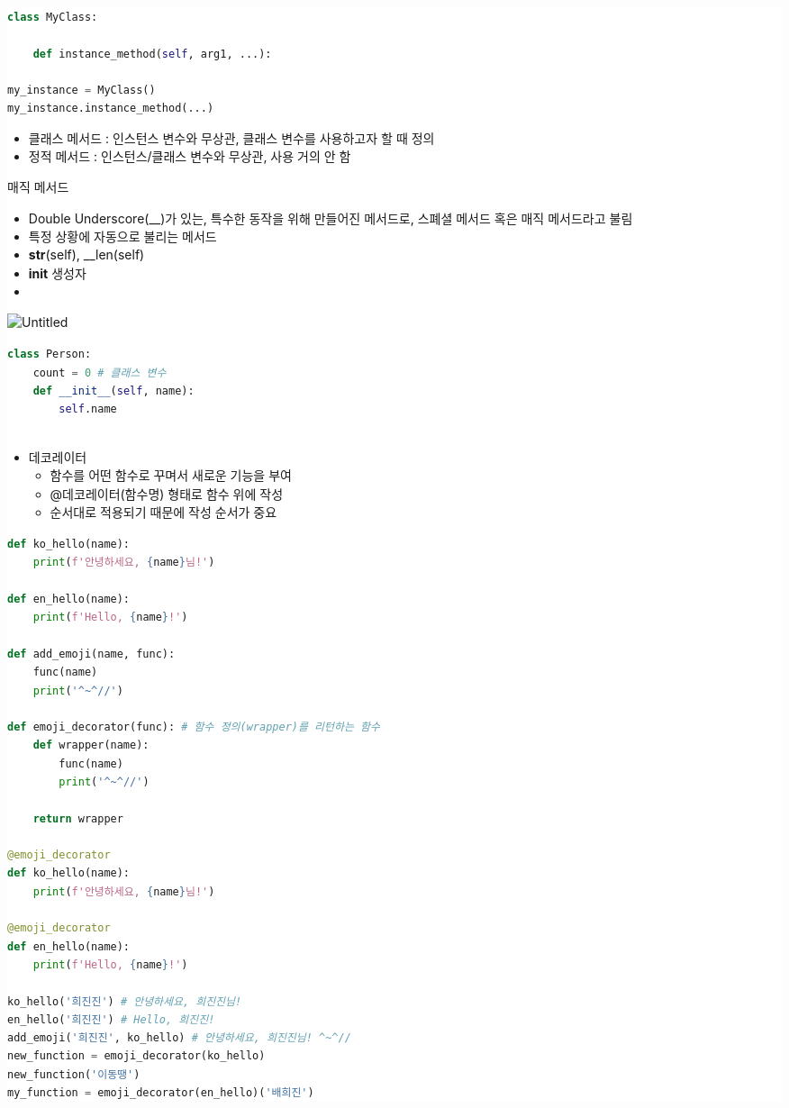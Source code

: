 ```python
class MyClass:
    
    def instance_method(self, arg1, ...):

my_instance = MyClass()
my_instance.instance_method(...)
```

- 클래스 메서드 : 인스턴스 변수와 무상관, 클래스 변수를 사용하고자 할 때 정의
- 정적 메서드 : 인스턴스/클래스 변수와 무상관, 사용 거의 안 함

매직 메서드

- Double Underscore(__)가 있는, 특수한 동작을 위해 만들어진 메서드로, 스폐셜 메서드 혹은 매직 메서드라고 불림
- 특정 상황에 자동으로 불리는 메서드
- __str__(self), __len(self)
- __init__ 생성자
- 

![Untitled](0130%20ff093920b01540dda2f045b63f472526/Untitled.png)

```python
class Person:
    count = 0 # 클래스 변수
    def __init__(self, name):
        self.name
     
```

- 데코레이터
    - 함수를 어떤 함수로 꾸며서 새로운 기능을 부여
    - @데코레이터(함수명) 형태로 함수 위에 작성
    - 순서대로 적용되기 때문에 작성 순서가 중요

```python
def ko_hello(name):
    print(f'안녕하세요, {name}님!')

def en_hello(name):
    print(f'Hello, {name}!')

def add_emoji(name, func):
    func(name)
    print('^~^//')

def emoji_decorator(func): # 함수 정의(wrapper)를 리턴하는 함수
    def wrapper(name):
        func(name)
        print('^~^//')

    return wrapper

@emoji_decorator
def ko_hello(name):
    print(f'안녕하세요, {name}님!')

@emoji_decorator
def en_hello(name):
    print(f'Hello, {name}!')

ko_hello('희진진') # 안녕하세요, 희진진님!
en_hello('희진진') # Hello, 희진진!
add_emoji('희진진', ko_hello) # 안녕하세요, 희진진님! ^~^//
new_function = emoji_decorator(ko_hello)
new_function('이동땡')
my_function = emoji_decorator(en_hello)('배희진')
```